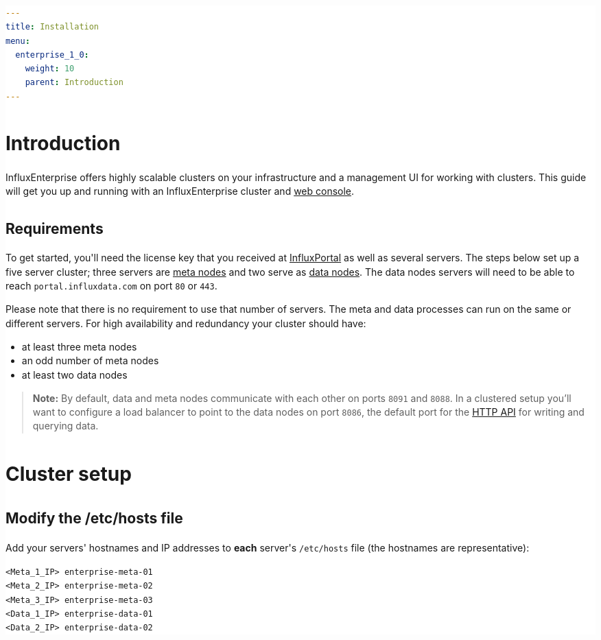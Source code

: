 ```yaml
---
title: Installation
menu:
  enterprise_1_0:
    weight: 10
    parent: Introduction
---
```


# Introduction

InfluxEnterprise offers highly scalable clusters on your infrastructure
and a management UI for working with clusters.
This guide will get you up and running with an InfluxEnterprise cluster and
[web console](/enterprise/v1.0/concepts/glossary/#web-console).

## Requirements

To get started, you'll need the license key that you received at
[InfluxPortal](https://portal.influxdata.com/) as well as several servers.
The steps below set up a five server cluster; three servers are
[meta nodes](/enterprise/v1.0/concepts/glossary/#meta-node) and
two serve as [data nodes](/enterprise/v1.0/concepts/glossary#data-node).
The data nodes servers will need to be able to reach `portal.influxdata.com`
on port `80` or `443`.

Please note that there is no requirement to use that number of servers.
The meta and data processes can run on the same or different servers.
For high availability and redundancy your cluster should have:

* at least three meta nodes
* an odd number of meta nodes
* at least two data nodes

> **Note:** By default, data and meta nodes communicate with each other on
ports `8091` and `8088`.
In a clustered setup you’ll want to configure a load balancer to point to the
data nodes on port `8086`, the default port for the
[HTTP API](https://docs.influxdata.com/influxdb/v1.0/tools/api/) for writing and
querying data.

# Cluster setup

## Modify the /etc/hosts file

Add your servers' hostnames and IP addresses to **each** server's `/etc/hosts`
file (the hostnames are representative):

```
<Meta_1_IP> enterprise-meta-01
<Meta_2_IP> enterprise-meta-02
<Meta_3_IP> enterprise-meta-03
<Data_1_IP> enterprise-data-01
<Data_2_IP> enterprise-data-02
```
